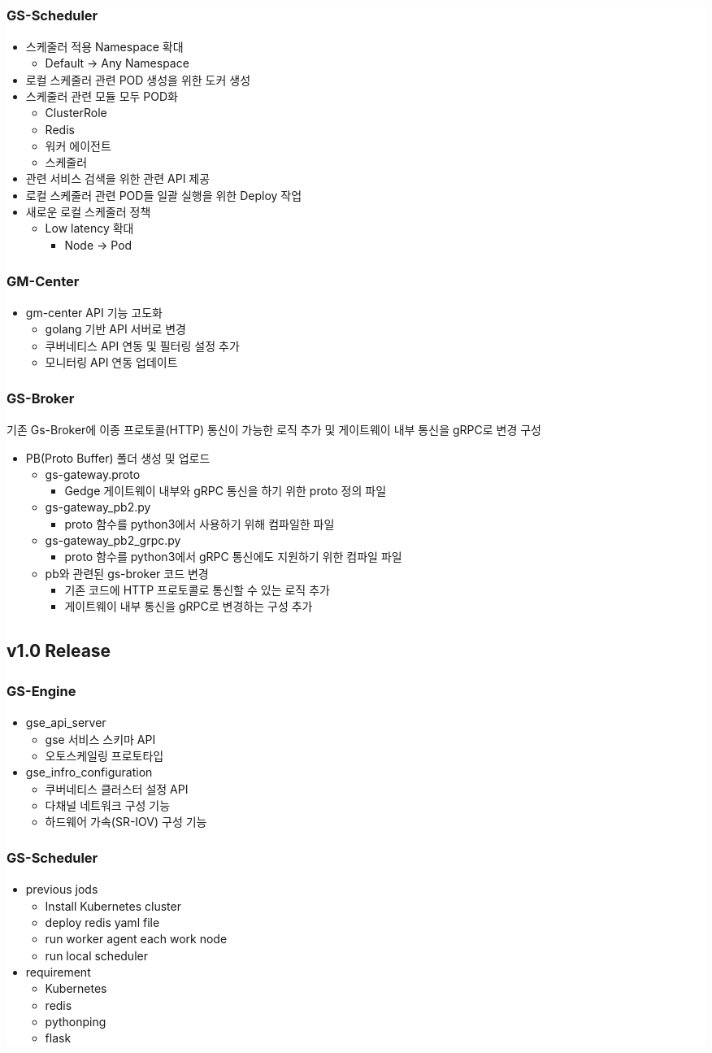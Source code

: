 ### GS-Scheduler
- 스케줄러 적용 Namespace 확대
    - Default -> Any Namespace
- 로컬 스케줄러 관련 POD 생성을 위한 도커 생성
- 스케줄러 관련 모듈 모두 POD화
    - ClusterRole
    - Redis
    - 워커 에이전트
    - 스케줄러
- 관련 서비스 검색을 위한 관련 API 제공
- 로컬 스케줄러 관련 POD들 일괄 실행을 위한 Deploy 작업
- 새로운 로컬 스케줄러 정책
    - Low latency 확대
        - Node -> Pod

### GM-Center
- gm-center API 기능 고도화
    - golang 기반 API 서버로 변경
    - 쿠버네티스 API 연동 및 필터링 설정 추가
    - 모니터링 API 연동 업데이트

### GS-Broker
기존 Gs-Broker에 이종 프로토콜(HTTP) 통신이 가능한 로직 추가 및 게이트웨이 내부 통신을 gRPC로 변경 구성

- PB(Proto Buffer) 폴더 생성 및 업로드
    - gs-gateway.proto
        - Gedge 게이트웨이 내부와 gRPC 통신을 하기 위한 proto 정의 파일
    - gs-gateway_pb2.py
        - proto 함수를 python3에서 사용하기 위해 컴파일한 파일
    - gs-gateway_pb2_grpc.py
        - proto 함수를 python3에서 gRPC 통신에도 지원하기 위한 컴파일 파일
    - pb와 관련된 gs-broker 코드 변경
        - 기존 코드에 HTTP 프로토콜로 통신할 수 있는 로직 추가
        - 게이트웨이 내부 통신을 gRPC로 변경하는 구성 추가


## v1.0 Release

### GS-Engine
- gse_api_server
    - gse 서비스 스키마 API
    - 오토스케일링 프로토타입
- gse_infro_configuration
    - 쿠버네티스 클러스터 설정 API
    - 다채널 네트워크 구성 기능
    - 하드웨어 가속(SR-IOV) 구성 기능

### GS-Scheduler
- previous jods
    - Install Kubernetes cluster
    - deploy redis yaml file
    - run worker agent each work node
    - run local scheduler
- requirement
    - Kubernetes
    - redis
    - pythonping
    - flask
